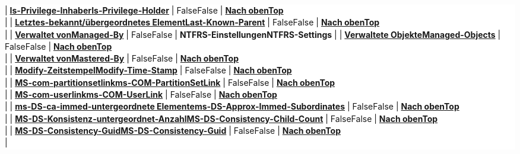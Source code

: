 | [<span data-ttu-id="db5f6-498">**Is-Privilege-Inhaber**</span><span class="sxs-lookup"><span data-stu-id="db5f6-498">**Is-Privilege-Holder**</span></span>](a-isprivilegeholder.md)                          | <span data-ttu-id="db5f6-499">False</span><span class="sxs-lookup"><span data-stu-id="db5f6-499">False</span></span>     | [<span data-ttu-id="db5f6-500">**Nach oben**</span><span class="sxs-lookup"><span data-stu-id="db5f6-500">**Top**</span></span>](c-top.md)<br/>                                  |
| [<span data-ttu-id="db5f6-501">**Letztes-bekannt/übergeordnetes Element**</span><span class="sxs-lookup"><span data-stu-id="db5f6-501">**Last-Known-Parent**</span></span>](a-lastknownparent.md)                              | <span data-ttu-id="db5f6-502">False</span><span class="sxs-lookup"><span data-stu-id="db5f6-502">False</span></span>     | [<span data-ttu-id="db5f6-503">**Nach oben**</span><span class="sxs-lookup"><span data-stu-id="db5f6-503">**Top**</span></span>](c-top.md)<br/>                                  |
| [<span data-ttu-id="db5f6-504">**Verwaltet von**</span><span class="sxs-lookup"><span data-stu-id="db5f6-504">**Managed-By**</span></span>](a-managedby.md)                                           | <span data-ttu-id="db5f6-505">False</span><span class="sxs-lookup"><span data-stu-id="db5f6-505">False</span></span>     | <span data-ttu-id="db5f6-506">**NTFRS-Einstellungen**</span><span class="sxs-lookup"><span data-stu-id="db5f6-506">**NTFRS-Settings**</span></span>                                               |
| [<span data-ttu-id="db5f6-507">**Verwaltete Objekte**</span><span class="sxs-lookup"><span data-stu-id="db5f6-507">**Managed-Objects**</span></span>](a-managedobjects.md)                                 | <span data-ttu-id="db5f6-508">False</span><span class="sxs-lookup"><span data-stu-id="db5f6-508">False</span></span>     | [<span data-ttu-id="db5f6-509">**Nach oben**</span><span class="sxs-lookup"><span data-stu-id="db5f6-509">**Top**</span></span>](c-top.md)<br/>                                  |
| [<span data-ttu-id="db5f6-510">**Verwaltet von**</span><span class="sxs-lookup"><span data-stu-id="db5f6-510">**Mastered-By**</span></span>](a-masteredby.md)                                         | <span data-ttu-id="db5f6-511">False</span><span class="sxs-lookup"><span data-stu-id="db5f6-511">False</span></span>     | [<span data-ttu-id="db5f6-512">**Nach oben**</span><span class="sxs-lookup"><span data-stu-id="db5f6-512">**Top**</span></span>](c-top.md)<br/>                                  |
| [<span data-ttu-id="db5f6-513">**Modify-Zeitstempel**</span><span class="sxs-lookup"><span data-stu-id="db5f6-513">**Modify-Time-Stamp**</span></span>](a-modifytimestamp.md)                              | <span data-ttu-id="db5f6-514">False</span><span class="sxs-lookup"><span data-stu-id="db5f6-514">False</span></span>     | [<span data-ttu-id="db5f6-515">**Nach oben**</span><span class="sxs-lookup"><span data-stu-id="db5f6-515">**Top**</span></span>](c-top.md)<br/>                                  |
| [<span data-ttu-id="db5f6-516">**MS-com-partitionsetlink**</span><span class="sxs-lookup"><span data-stu-id="db5f6-516">**ms-COM-PartitionSetLink**</span></span>](a-mscom-partitionsetlink.md)                 | <span data-ttu-id="db5f6-517">False</span><span class="sxs-lookup"><span data-stu-id="db5f6-517">False</span></span>     | [<span data-ttu-id="db5f6-518">**Nach oben**</span><span class="sxs-lookup"><span data-stu-id="db5f6-518">**Top**</span></span>](c-top.md)<br/>                                  |
| [<span data-ttu-id="db5f6-519">**MS-com-userlink**</span><span class="sxs-lookup"><span data-stu-id="db5f6-519">**ms-COM-UserLink**</span></span>](a-mscom-userlink.md)                                 | <span data-ttu-id="db5f6-520">False</span><span class="sxs-lookup"><span data-stu-id="db5f6-520">False</span></span>     | [<span data-ttu-id="db5f6-521">**Nach oben**</span><span class="sxs-lookup"><span data-stu-id="db5f6-521">**Top**</span></span>](c-top.md)<br/>                                  |
| [<span data-ttu-id="db5f6-522">**ms-DS-ca-immed-untergeordnete Elemente**</span><span class="sxs-lookup"><span data-stu-id="db5f6-522">**ms-DS-Approx-Immed-Subordinates**</span></span>](a-msds-approx-immed-subordinates.md) | <span data-ttu-id="db5f6-523">False</span><span class="sxs-lookup"><span data-stu-id="db5f6-523">False</span></span>     | [<span data-ttu-id="db5f6-524">**Nach oben**</span><span class="sxs-lookup"><span data-stu-id="db5f6-524">**Top**</span></span>](c-top.md)<br/>                                  |
| [<span data-ttu-id="db5f6-525">**MS-DS-Konsistenz-untergeordnet-Anzahl**</span><span class="sxs-lookup"><span data-stu-id="db5f6-525">**MS-DS-Consistency-Child-Count**</span></span>](a-ms-ds-consistencychildcount.md)      | <span data-ttu-id="db5f6-526">False</span><span class="sxs-lookup"><span data-stu-id="db5f6-526">False</span></span>     | [<span data-ttu-id="db5f6-527">**Nach oben**</span><span class="sxs-lookup"><span data-stu-id="db5f6-527">**Top**</span></span>](c-top.md)<br/>                                  |
| [<span data-ttu-id="db5f6-528">**MS-DS-Consistency-Guid**</span><span class="sxs-lookup"><span data-stu-id="db5f6-528">**MS-DS-Consistency-Guid**</span></span>](a-ms-ds-consistencyguid.md)                   | <span data-ttu-id="db5f6-529">False</span><span class="sxs-lookup"><span data-stu-id="db5f6-529">False</span></span>     | [<span data-ttu-id="db5f6-530">**Nach oben**</span><span class="sxs-lookup"><span data-stu-id="db5f6-530">**Top**</span></span>](c-top.md)<br/>                                  |